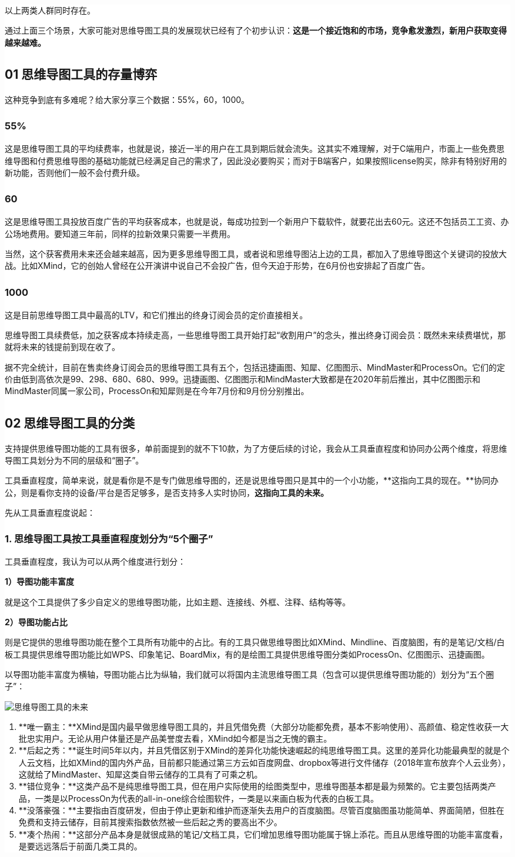 以上两类人群同时存在。

通过上面三个场景，大家可能对思维导图工具的发展现状已经有了个初步认识：**这是一个接近饱和的市场，竞争愈发激烈，新用户获取变得越来越难。**

## 01 思维导图工具的存量博弈

这种竞争到底有多难呢？给大家分享三个数据：55%，60，1000。

### 55%

这是思维导图工具的平均续费率，也就是说，接近一半的用户在工具到期后就会流失。这其实不难理解，对于C端用户，市面上一些免费思维导图和付费思维导图的基础功能就已经满足自己的需求了，因此没必要购买；而对于B端客户，如果按照license购买，除非有特别好用的新功能，否则他们一般不会付费升级。

### 60

这是思维导图工具投放百度广告的平均获客成本，也就是说，每成功拉到一个新用户下载软件，就要花出去60元。这还不包括员工工资、办公场地费用。要知道三年前，同样的拉新效果只需要一半费用。

当然，这个获客费用未来还会越来越高，因为更多思维导图工具，或者说和思维导图沾上边的工具，都加入了思维导图这个关键词的投放大战。比如XMind，它的创始人曾经在公开演讲中说自己不会投广告，但今天迫于形势，在6月份也安排起了百度广告。

### 1000

这是目前思维导图工具中最高的LTV，和它们推出的终身订阅会员的定价直接相关。

思维导图工具续费低，加之获客成本持续走高，一些思维导图工具开始打起“收割用户”的念头，推出终身订阅会员：既然未来续费堪忧，那就将未来的钱提前到现在收了。

据不完全统计，目前在售卖终身订阅会员的思维导图工具有五个，包括迅捷画图、知犀、亿图图示、MindMaster和ProcessOn。它们的定价由低到高依次是99、298、680、680、999。迅捷画图、亿图图示和MindMaster大致都是在2020年前后推出，其中亿图图示和MindMaster同属一家公司，ProcessOn和知犀则是在今年7月份和9月份分别推出。

## 02 思维导图工具的分类

支持提供思维导图功能的工具有很多，单前面提到的就不下10款，为了方便后续的讨论，我会从工具垂直程度和协同办公两个维度，将思维导图工具划分为不同的层级和“圈子”。

工具垂直程度，简单来说，就是看你是不是专门做思维导图的，还是说思维导图只是其中的一个小功能，**这指向工具的现在。**协同办公，则是看你支持的设备/平台是否足够多，是否支持多人实时协同，**这指向工具的未来。**

先从工具垂直程度说起：

### 1\. 思维导图工具按工具垂直程度划分为“5个圈子”

工具垂直程度，我认为可以从两个维度进行划分：

**1）导图功能丰富度**

就是这个工具提供了多少自定义的思维导图功能，比如主题、连接线、外框、注释、结构等等。

**2）导图功能占比**

则是它提供的思维导图功能在整个工具所有功能中的占比。有的工具只做思维导图比如XMind、Mindline、百度脑图，有的是笔记/文档/白板工具提供思维导图功能比如WPS、印象笔记、BoardMix，有的是绘图工具提供思维导图分类如ProcessOn、亿图图示、迅捷画图。

以导图功能丰富度为横轴，导图功能占比为纵轴，我们就可以将国内主流思维导图工具（包含可以提供思维导图功能的）划分为“五个圈子”：

![思维导图工具的未来](https://image.woshipm.com/wp-files/2022/09/dEt9dp1CuSqDhXPClU0m.png)

1.  **唯一霸主：**XMind是国内最早做思维导图工具的，并且凭借免费（大部分功能都免费，基本不影响使用）、高颜值、稳定性收获一大批忠实用户。无论从用户体量还是产品美誉度去看，XMind如今都是当之无愧的霸主。
2.  **后起之秀：**诞生时间5年以内，并且凭借区别于XMind的差异化功能快速崛起的纯思维导图工具。这里的差异化功能最典型的就是个人云文档，比如XMind的国内外产品，目前都只能通过第三方云如百度网盘、dropbox等进行文件储存（2018年宣布放弃个人云业务），这就给了MindMaster、知犀这类自带云储存的工具有了可乘之机。
3.  **错位竞争：**这类产品不是纯思维导图工具，但在用户实际使用的绘图类型中，思维导图基本都是最为频繁的。它主要包括两类产品，一类是以ProcessOn为代表的all-in-one综合绘图软件，一类是以来画白板为代表的白板工具。
4.  **没落豪强：**主要指由百度研发，但由于停止更新和维护而逐渐失去用户的百度脑图。尽管百度脑图虽功能简单、界面简陋，但胜在免费和支持云储存，目前其搜索指数依然被一些后起之秀的要高出不少。
5.  **凑个热闹：**这部分产品本身是就很成熟的笔记/文档工具，它们增加思维导图功能属于锦上添花。而且从思维导图的功能丰富度看，是要远远落后于前面几类工具的。
